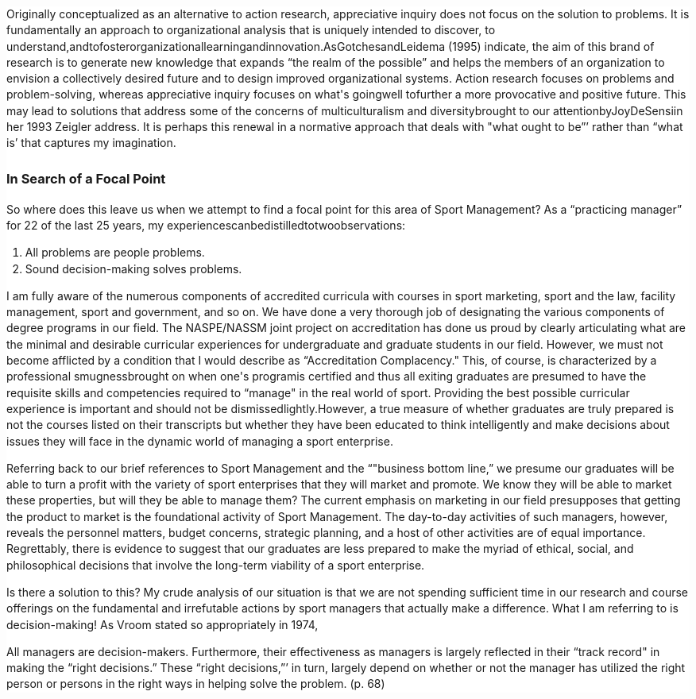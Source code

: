 Originally conceptualized as an alternative to action research, appreciative inquiry does not focus on the solution to problems. It is fundamentally an approach to organizational analysis that is uniquely intended to discover, to understand,andtofosterorganizationallearningandinnovation.AsGotchesandLeidema (1995) indicate, the aim of this brand of research is to generate new knowledge that expands “the realm of the possible” and helps the members of an organization to envision a collectively desired future and to design improved organizational systems. Action research focuses on problems and problem-solving, whereas appreciative inquiry focuses on what's goingwell tofurther a more provocative and positive future. This may lead to solutions that address some of the concerns of multiculturalism and diversitybrought to our attentionbyJoyDeSensiin her 1993 Zeigler address. It is perhaps this renewal in a normative approach that deals with "what ought to be”’ rather than “what is’ that captures my imagination.  

### In Search of a Focal Point  

So where does this leave us when we attempt to find a focal point for this area of Sport Management? As a “practicing manager” for 22 of the last 25 years, my experiencescanbedistilledtotwoobservations:  

1. All problems are people problems.   
2. Sound decision-making solves problems.  

I am fully aware of the numerous components of accredited curricula with courses in sport marketing, sport and the law, facility management, sport and government, and so on. We have done a very thorough job of designating the various components of degree programs in our field. The NASPE/NASSM joint project on accreditation has done us proud by clearly articulating what are the minimal and desirable curricular experiences for undergraduate and graduate students in our field. However, we must not become afflicted by a condition that I would describe as “Accreditation Complacency." This, of course, is characterized by a professional smugnessbrought on when one's programis certified and thus all exiting graduates are presumed to have the requisite skills and competencies required to “manage" in the real world of sport. Providing the best possible curricular experience is important and should not be dismissedlightly.However, a true measure of whether graduates are truly prepared is not the courses listed on their transcripts but whether they have been educated to think intelligently and make decisions about issues they will face in the dynamic world of managing a sport enterprise.  

Referring back to our brief references to Sport Management and the “"business bottom line,” we presume our graduates will be able to turn a profit with the variety of sport enterprises that they will market and promote. We know they will be able to market these properties, but will they be able to manage them? The current emphasis on marketing in our field presupposes that getting the product to market is the foundational activity of Sport Management. The day-to-day activities of such managers, however, reveals the personnel matters, budget concerns, strategic planning, and a host of other activities are of equal importance. Regrettably, there is evidence to suggest that our graduates are less prepared to make the myriad of ethical, social, and philosophical decisions that involve the long-term viability of a sport enterprise.  

Is there a solution to this? My crude analysis of our situation is that we are not spending sufficient time in our research and course offerings on the fundamental and irrefutable actions by sport managers that actually make a difference. What I am referring to is decision-making! As Vroom stated so appropriately in 1974,  

All managers are decision-makers. Furthermore, their effectiveness as managers is largely reflected in their “track record" in making the “right decisions.” These “right decisions,”’ in turn, largely depend on whether or not the manager has utilized the right person or persons in the right ways in helping solve the problem. (p. 68)  
